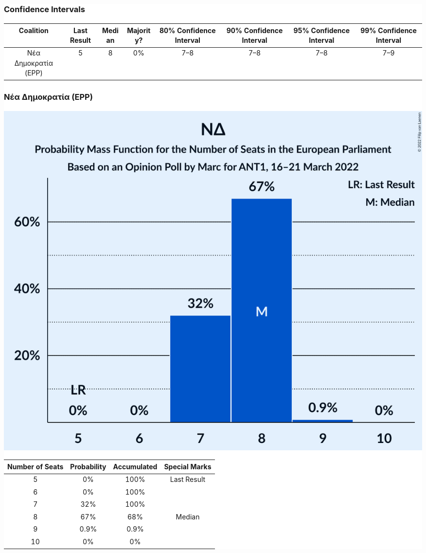 ### Confidence Intervals

| Coalition | Last Result | Median | Majority? | 80% Confidence Interval | 90% Confidence Interval | 95% Confidence Interval | 99% Confidence Interval |
|:---------:|:-----------:|:------:|:---------:|:-----------------------:|:-----------------------:|:-----------------------:|:-----------------------:|
| Νέα Δημοκρατία (EPP) | 5 | 8 | 0% | 7–8 | 7–8 | 7–8 | 7–9 |

### Νέα Δημοκρατία (EPP)

![Graph with seats probability mass function not yet produced](2022-03-21-Marc-coalitions-seats-pmf-νδ.png "Seats Probability Mass Function")

| Number of Seats | Probability | Accumulated | Special Marks |
|:---------------:|:-----------:|:-----------:|:-------------:|
| 5 | 0% | 100% | Last Result |
| 6 | 0% | 100% |  |
| 7 | 32% | 100% |  |
| 8 | 67% | 68% | Median |
| 9 | 0.9% | 0.9% |  |
| 10 | 0% | 0% |  |
